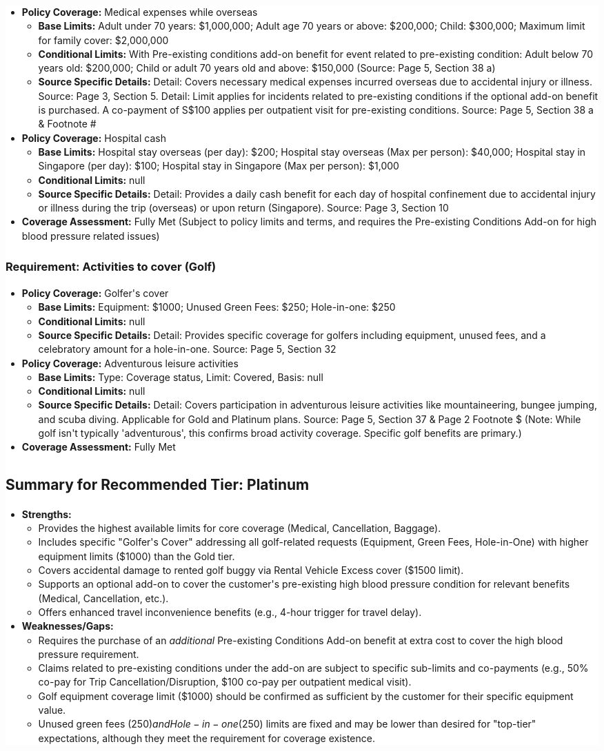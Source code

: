 *   **Policy Coverage:** Medical expenses while overseas
    *   **Base Limits:** Adult under 70 years: $1,000,000; Adult age 70 years or above: $200,000; Child: $300,000; Maximum limit for family cover: $2,000,000
    *   **Conditional Limits:** With Pre-existing conditions add-on benefit for event related to pre-existing condition: Adult below 70 years old: $200,000; Child or adult 70 years old and above: $150,000 (Source: Page 5, Section 38 a)
    *   **Source Specific Details:** Detail: Covers necessary medical expenses incurred overseas due to accidental injury or illness. Source: Page 3, Section 5. Detail: Limit applies for incidents related to pre-existing conditions if the optional add-on benefit is purchased. A co-payment of S$100 applies per outpatient visit for pre-existing conditions. Source: Page 5, Section 38 a & Footnote #
*   **Policy Coverage:** Hospital cash
    *   **Base Limits:** Hospital stay overseas (per day): $200; Hospital stay overseas (Max per person): $40,000; Hospital stay in Singapore (per day): $100; Hospital stay in Singapore (Max per person): $1,000
    *   **Conditional Limits:** null
    *   **Source Specific Details:** Detail: Provides a daily cash benefit for each day of hospital confinement due to accidental injury or illness during the trip (overseas) or upon return (Singapore). Source: Page 3, Section 10
*   **Coverage Assessment:** Fully Met (Subject to policy limits and terms, and requires the Pre-existing Conditions Add-on for high blood pressure related issues)

### Requirement: Activities to cover (Golf)

*   **Policy Coverage:** Golfer's cover
    *   **Base Limits:** Equipment: $1000; Unused Green Fees: $250; Hole-in-one: $250
    *   **Conditional Limits:** null
    *   **Source Specific Details:** Detail: Provides specific coverage for golfers including equipment, unused fees, and a celebratory amount for a hole-in-one. Source: Page 5, Section 32
*   **Policy Coverage:** Adventurous leisure activities
    *   **Base Limits:** Type: Coverage status, Limit: Covered, Basis: null
    *   **Conditional Limits:** null
    *   **Source Specific Details:** Detail: Covers participation in adventurous leisure activities like mountaineering, bungee jumping, and scuba diving. Applicable for Gold and Platinum plans. Source: Page 5, Section 37 & Page 2 Footnote $ (Note: While golf isn't typically 'adventurous', this confirms broad activity coverage. Specific golf benefits are primary.)
*   **Coverage Assessment:** Fully Met

## Summary for Recommended Tier: Platinum

*   **Strengths:**
    *   Provides the highest available limits for core coverage (Medical, Cancellation, Baggage).
    *   Includes specific "Golfer's Cover" addressing all golf-related requests (Equipment, Green Fees, Hole-in-One) with higher equipment limits ($1000) than the Gold tier.
    *   Covers accidental damage to rented golf buggy via Rental Vehicle Excess cover ($1500 limit).
    *   Supports an optional add-on to cover the customer's pre-existing high blood pressure condition for relevant benefits (Medical, Cancellation, etc.).
    *   Offers enhanced travel inconvenience benefits (e.g., 4-hour trigger for travel delay).
*   **Weaknesses/Gaps:**
    *   Requires the purchase of an *additional* Pre-existing Conditions Add-on benefit at extra cost to cover the high blood pressure requirement.
    *   Claims related to pre-existing conditions under the add-on are subject to specific sub-limits and co-payments (e.g., 50% co-pay for Trip Cancellation/Disruption, $100 co-pay per outpatient medical visit).
    *   Golf equipment coverage limit ($1000) should be confirmed as sufficient by the customer for their specific equipment value.
    *   Unused green fees ($250) and Hole-in-one ($250) limits are fixed and may be lower than desired for "top-tier" expectations, although they meet the requirement for coverage existence.
